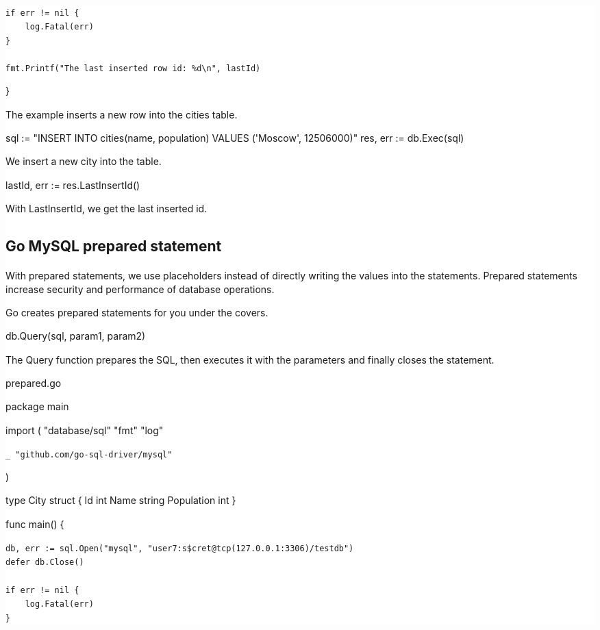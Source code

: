     if err != nil {
        log.Fatal(err)
    }

    fmt.Printf("The last inserted row id: %d\n", lastId)
}

The example inserts a new row into the cities table.

sql := "INSERT INTO cities(name, population) VALUES ('Moscow', 12506000)"
res, err := db.Exec(sql)

We insert a new city into the table.

lastId, err := res.LastInsertId()

With LastInsertId, we get the last inserted id.

## Go MySQL prepared statement

With prepared statements, we use placeholders instead of directly writing the
values into the statements. Prepared statements increase security and
performance of database operations.

Go creates prepared statements for you under the covers. 

db.Query(sql, param1, param2)

The Query function prepares the SQL, then executes it with the
parameters and finally closes the statement.

prepared.go
  

package main

import (
    "database/sql"
    "fmt"
    "log"

    _ "github.com/go-sql-driver/mysql"
)

type City struct {
    Id         int
    Name       string
    Population int
}

func main() {

    db, err := sql.Open("mysql", "user7:s$cret@tcp(127.0.0.1:3306)/testdb")
    defer db.Close()

    if err != nil {
        log.Fatal(err)
    }
